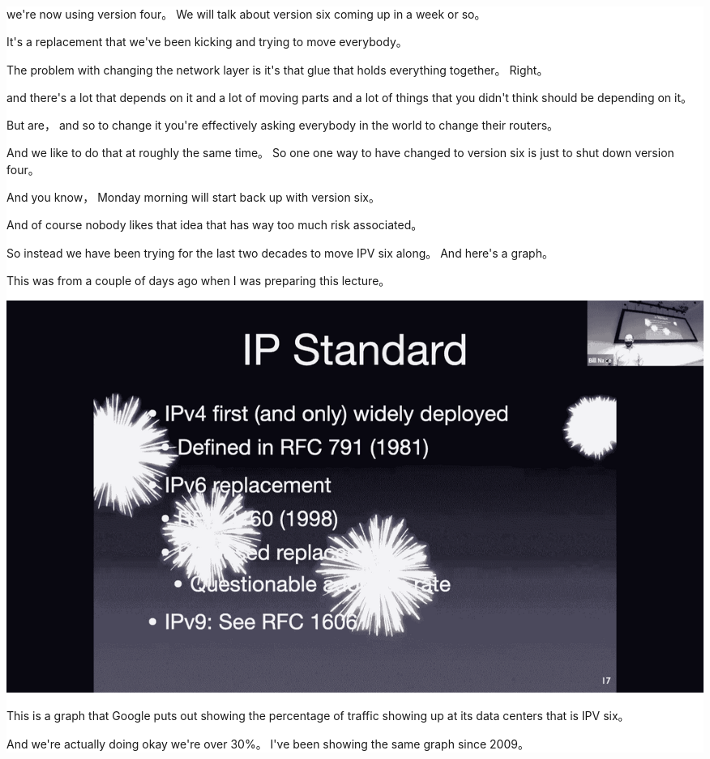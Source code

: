  we're now using version four。 We will talk about version six coming up in a week or so。

 It's a replacement that we've been kicking and trying to move everybody。

 The problem with changing the network layer is it's that glue that holds everything together。 Right。

 and there's a lot that depends on it and a lot of moving parts and a lot of things that you didn't think should be depending on it。

 But are， and so to change it you're effectively asking everybody in the world to change their routers。

 And we like to do that at roughly the same time。 So one one way to have changed to version six is just to shut down version four。

 And you know， Monday morning will start back up with version six。

 And of course nobody likes that idea that has way too much risk associated。

 So instead we have been trying for the last two decades to move IPV six along。 And here's a graph。

 This was from a couple of days ago when I was preparing this lecture。



![](img/adf372ad4cae63daf6744d37f3c95a84_7.png)

 This is a graph that Google puts out showing the percentage of traffic showing up at its data centers that is IPV six。

 And we're actually doing okay we're over 30%。 I've been showing the same graph since 2009。
